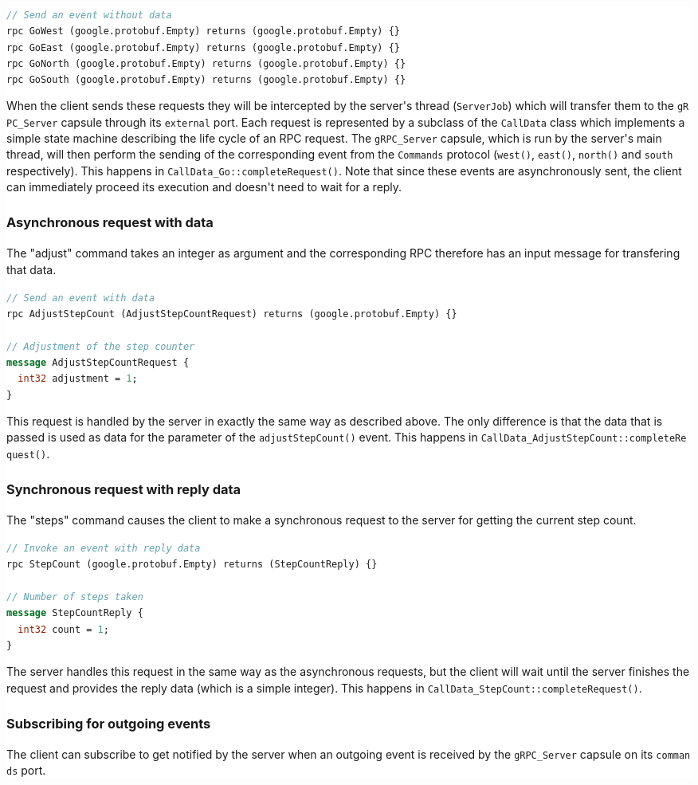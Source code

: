 ```protobuf
// Send an event without data
rpc GoWest (google.protobuf.Empty) returns (google.protobuf.Empty) {}
rpc GoEast (google.protobuf.Empty) returns (google.protobuf.Empty) {}
rpc GoNorth (google.protobuf.Empty) returns (google.protobuf.Empty) {}
rpc GoSouth (google.protobuf.Empty) returns (google.protobuf.Empty) {}
```

When the client sends these requests they will be intercepted by the server's thread (`ServerJob`) which will transfer them to the `gRPC_Server` capsule through its `external` port. Each request is represented by a subclass of the `CallData` class which implements a simple state machine describing the life cycle of an RPC request. The `gRPC_Server` capsule, which is run by the server's main thread, will then perform the sending of the corresponding event from the `Commands` protocol (`west()`, `east()`, `north()` and `south` respectively). This happens in  `CallData_Go::completeRequest()`. Note that since these events are asynchronously sent, the client can immediately proceed its execution and doesn't need to wait for a reply.

### Asynchronous request with data
The "adjust" command takes an integer as argument and the corresponding RPC therefore has an input message for transfering that data.

```protobuf
// Send an event with data
rpc AdjustStepCount (AdjustStepCountRequest) returns (google.protobuf.Empty) {}

// Adjustment of the step counter
message AdjustStepCountRequest {
  int32 adjustment = 1;
}
```

This request is handled by the server in exactly the same way as described above. The only difference is that the data that is passed is used as data for the parameter of the `adjustStepCount()` event. This happens in  `CallData_AdjustStepCount::completeRequest()`. 

### Synchronous request with reply data
The "steps" command causes the client to make a synchronous request to the server for getting the current step count. 

```protobuf
// Invoke an event with reply data
rpc StepCount (google.protobuf.Empty) returns (StepCountReply) {}

// Number of steps taken
message StepCountReply {
  int32 count = 1;
}
```

The server handles this request in the same way as the asynchronous requests, but the client will wait until the server finishes the request and provides the reply data (which is a simple integer). This happens in  `CallData_StepCount::completeRequest()`. 

### Subscribing for outgoing events
The client can subscribe to get notified by the server when an outgoing event is received by the `gRPC_Server` capsule on its `commands` port. 
